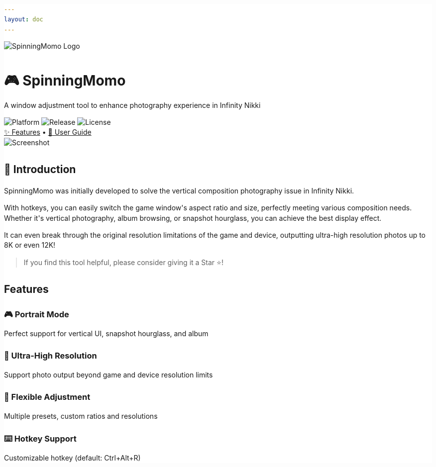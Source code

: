 ```yaml
---
layout: doc
---
```


<div class="center">
  <div class="logo-container">
    <img src="/logo.png" width="200" alt="SpinningMomo Logo" />
  </div>

  <h1 class="title">🎮 SpinningMomo</h1>

  A window adjustment tool to enhance photography experience in Infinity Nikki

  <div class="badges">
    <img alt="Platform" src="https://img.shields.io/badge/platform-Windows-blue?style=flat-square" />
    <img alt="Release" src="https://img.shields.io/github/v/release/ChanIok/SpinningMomo?style=flat-square&color=brightgreen" />
    <img alt="License" src="https://img.shields.io/badge/license-MIT-orange?style=flat-square" />
  </div>

  <div class="nav-links">
    <a href="#features">✨ Features</a> •
    <a href="#user-guide">🚀 User Guide</a>
  </div>

  <div class="screenshot-container">
    <img src="/README.jpg" alt="Screenshot" />
  </div>
</div>

## 🎯 Introduction

SpinningMomo was initially developed to solve the vertical composition photography issue in Infinity Nikki.

With hotkeys, you can easily switch the game window's aspect ratio and size, perfectly meeting various composition needs. Whether it's vertical photography, album browsing, or snapshot hourglass, you can achieve the best display effect.

It can even break through the original resolution limitations of the game and device, outputting ultra-high resolution photos up to 8K or even 12K!

> If you find this tool helpful, please consider giving it a Star ⭐!

## Features

<div class="feature-grid">
  <div class="feature-item">
    <h3>🎮 Portrait Mode</h3>
    <p>Perfect support for vertical UI, snapshot hourglass, and album</p>
  </div>
  <div class="feature-item">
    <h3>📸 Ultra-High Resolution</h3>
    <p>Support photo output beyond game and device resolution limits</p>
  </div>
  <div class="feature-item">
    <h3>📐 Flexible Adjustment</h3>
    <p>Multiple presets, custom ratios and resolutions</p>
  </div>
  <div class="feature-item">
    <h3>⌨️ Hotkey Support</h3>
    <p>Customizable hotkey (default: Ctrl+Alt+R)</p>
  </div>